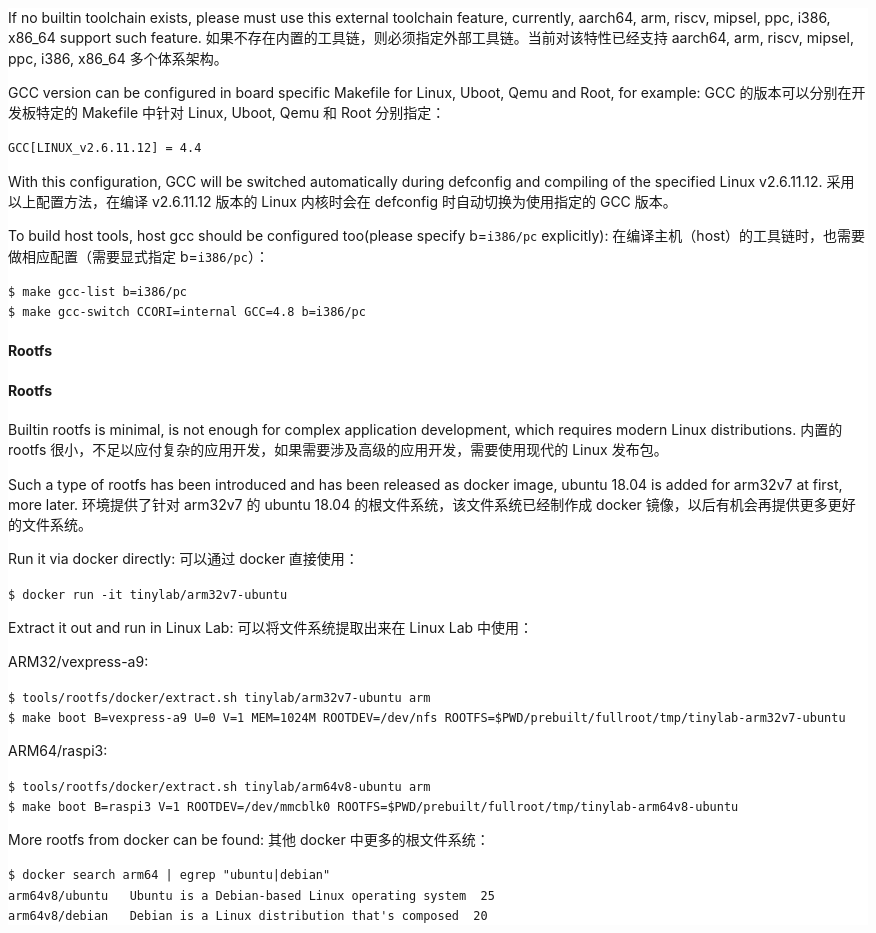 If no builtin toolchain exists, please must use this external toolchain feature, currently, aarch64, arm, riscv, mipsel, ppc, i386, x86_64 support such feature.
如果不存在内置的工具链，则必须指定外部工具链。当前对该特性已经支持 aarch64, arm, riscv, mipsel, ppc, i386, x86_64 多个体系架构。

GCC version can be configured in board specific Makefile for Linux, Uboot, Qemu and Root, for example:
GCC 的版本可以分别在开发板特定的 Makefile 中针对 Linux, Uboot, Qemu 和 Root 分别指定：

    GCC[LINUX_v2.6.11.12] = 4.4

With this configuration, GCC will be switched automatically during defconfig and compiling of the specified Linux v2.6.11.12.
采用以上配置方法，在编译 v2.6.11.12 版本的 Linux 内核时会在 defconfig 时自动切换为使用指定的 GCC 版本。

To build host tools, host gcc should be configured too(please specify b=`i386/pc` explicitly):
在编译主机（host）的工具链时，也需要做相应配置（需要显式指定 b=`i386/pc`）：

    $ make gcc-list b=i386/pc
    $ make gcc-switch CCORI=internal GCC=4.8 b=i386/pc

#### Rootfs
#### <span id="rootfs">Rootfs</span>

Builtin rootfs is minimal, is not enough for complex application development,
which requires modern Linux distributions.
内置的 rootfs 很小，不足以应付复杂的应用开发，如果需要涉及高级的应用开发，需要使用现代的 Linux 发布包。

Such a type of rootfs has been introduced and has been released as docker
image, ubuntu 18.04 is added for arm32v7 at first, more later.
环境提供了针对 arm32v7 的 ubuntu 18.04 的根文件系统，该文件系统已经制作成 docker 镜像，以后有机会再提供更多更好的文件系统。

Run it via docker directly:
可以通过 docker 直接使用：

    $ docker run -it tinylab/arm32v7-ubuntu

Extract it out and run in Linux Lab:
可以将文件系统提取出来在 Linux Lab 中使用：

  ARM32/vexpress-a9:

    $ tools/rootfs/docker/extract.sh tinylab/arm32v7-ubuntu arm
    $ make boot B=vexpress-a9 U=0 V=1 MEM=1024M ROOTDEV=/dev/nfs ROOTFS=$PWD/prebuilt/fullroot/tmp/tinylab-arm32v7-ubuntu

  ARM64/raspi3:

    $ tools/rootfs/docker/extract.sh tinylab/arm64v8-ubuntu arm
    $ make boot B=raspi3 V=1 ROOTDEV=/dev/mmcblk0 ROOTFS=$PWD/prebuilt/fullroot/tmp/tinylab-arm64v8-ubuntu

More rootfs from docker can be found:
其他 docker 中更多的根文件系统：

    $ docker search arm64 | egrep "ubuntu|debian"
    arm64v8/ubuntu   Ubuntu is a Debian-based Linux operating system  25
    arm64v8/debian   Debian is a Linux distribution that's composed  20
